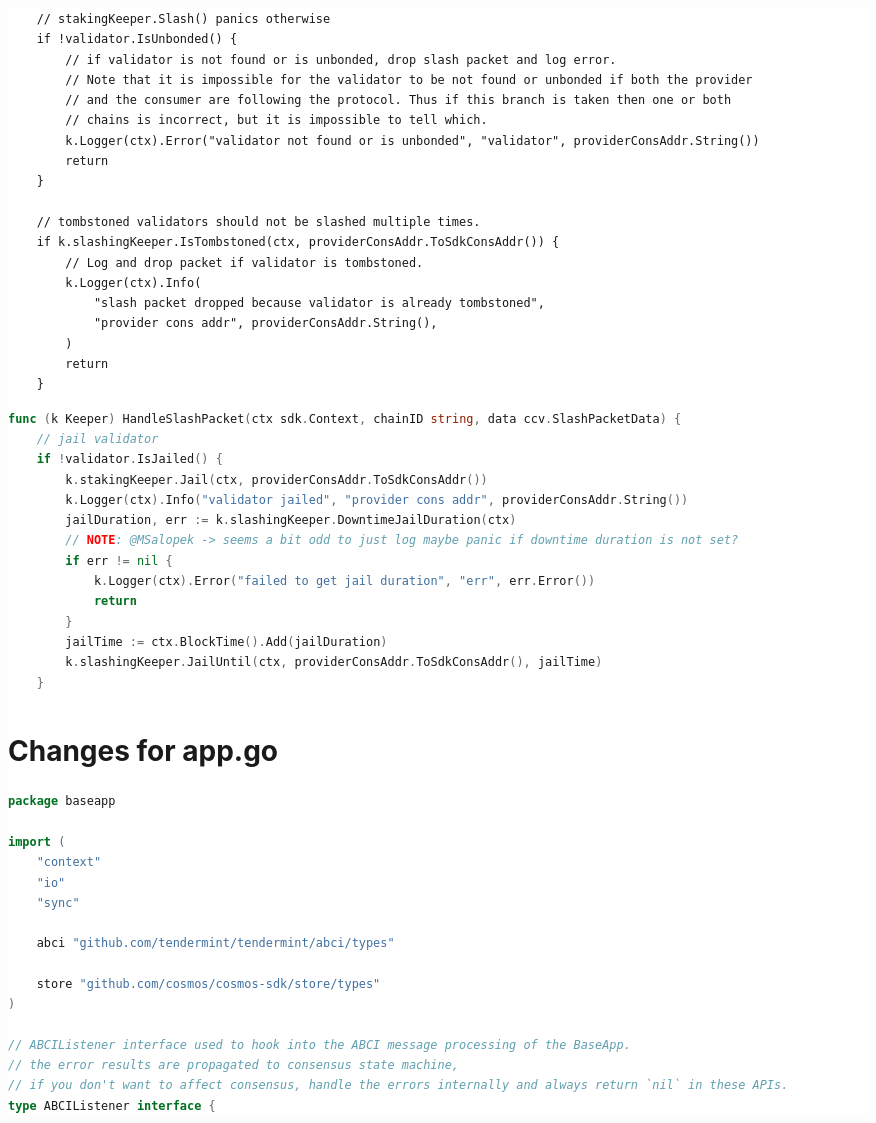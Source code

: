 ```golang
	// stakingKeeper.Slash() panics otherwise
	if !validator.IsUnbonded() {
		// if validator is not found or is unbonded, drop slash packet and log error.
		// Note that it is impossible for the validator to be not found or unbonded if both the provider
		// and the consumer are following the protocol. Thus if this branch is taken then one or both
		// chains is incorrect, but it is impossible to tell which.
		k.Logger(ctx).Error("validator not found or is unbonded", "validator", providerConsAddr.String())
		return
	}

	// tombstoned validators should not be slashed multiple times.
	if k.slashingKeeper.IsTombstoned(ctx, providerConsAddr.ToSdkConsAddr()) {
		// Log and drop packet if validator is tombstoned.
		k.Logger(ctx).Info(
			"slash packet dropped because validator is already tombstoned",
			"provider cons addr", providerConsAddr.String(),
		)
		return
	}

```
```go
func (k Keeper) HandleSlashPacket(ctx sdk.Context, chainID string, data ccv.SlashPacketData) {
	// jail validator
	if !validator.IsJailed() {
		k.stakingKeeper.Jail(ctx, providerConsAddr.ToSdkConsAddr())
		k.Logger(ctx).Info("validator jailed", "provider cons addr", providerConsAddr.String())
		jailDuration, err := k.slashingKeeper.DowntimeJailDuration(ctx)
		// NOTE: @MSalopek -> seems a bit odd to just log maybe panic if downtime duration is not set?
		if err != nil {
			k.Logger(ctx).Error("failed to get jail duration", "err", err.Error())
			return
		}
		jailTime := ctx.BlockTime().Add(jailDuration)
		k.slashingKeeper.JailUntil(ctx, providerConsAddr.ToSdkConsAddr(), jailTime)
	}

```

# Changes for app.go
```go
package baseapp

import (
	"context"
	"io"
	"sync"

	abci "github.com/tendermint/tendermint/abci/types"

	store "github.com/cosmos/cosmos-sdk/store/types"
)

// ABCIListener interface used to hook into the ABCI message processing of the BaseApp.
// the error results are propagated to consensus state machine,
// if you don't want to affect consensus, handle the errors internally and always return `nil` in these APIs.
type ABCIListener interface {
```